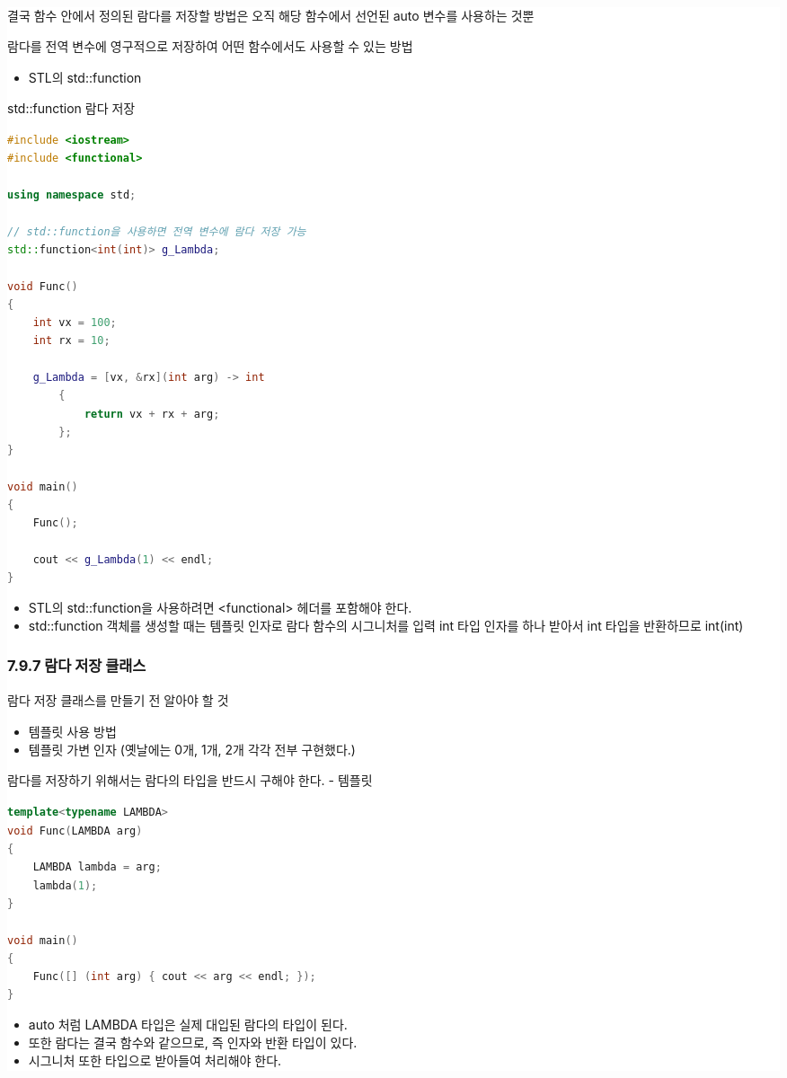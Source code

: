 결국 함수 안에서 정의된 람다를 저장할 방법은 오직 해당 함수에서 선언된 auto 변수를 사용하는 것뿐

람다를 전역 변수에 영구적으로 저장하여 어떤 함수에서도 사용할 수 있는 방법
* STL의 std::function

std::function 람다 저장
~~~C++
#include <iostream>
#include <functional>

using namespace std;

// std::function을 사용하면 전역 변수에 람다 저장 가능
std::function<int(int)> g_Lambda;

void Func()
{
	int vx = 100;
	int rx = 10;

	g_Lambda = [vx, &rx](int arg) -> int
		{
			return vx + rx + arg;
		};
}

void main()
{
	Func();

	cout << g_Lambda(1) << endl;
}
~~~
* STL의 std::function을 사용하려면 \<functional> 헤더를 포함해야 한다.
* std::function 객체를 생성할 때는 템플릿 인자로 람다 함수의 시그니처를 입력 int 타입 인자를 하나 받아서 int 타입을 반환하므로 int(int)

### 7.9.7 람다 저장 클래스
람다 저장 클래스를 만들기 전 알아야 할 것
* 템플릿 사용 방법
* 템플릿 가변 인자 (옛날에는 0개, 1개, 2개 각각 전부 구현했다.)


람다를 저장하기 위해서는 람다의 타입을 반드시 구해야 한다. - 템플릿

~~~C++
template<typename LAMBDA>
void Func(LAMBDA arg)
{
	LAMBDA lambda = arg;
	lambda(1);
}

void main()
{
	Func([] (int arg) { cout << arg << endl; });
}
~~~
* auto 처럼 LAMBDA 타입은 실제 대입된 람다의 타입이 된다.
* 또한 람다는 결국 함수와 같으므로, 즉 인자와 반환 타입이 있다.
* 시그니처 또한 타입으로 받아들여 처리해야 한다.
